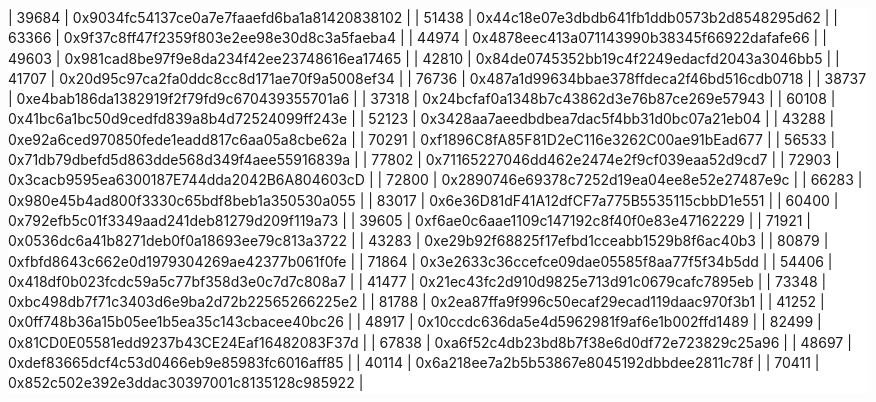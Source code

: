 | 39684     | 0x9034fc54137ce0a7e7faaefd6ba1a81420838102 |
| 51438     | 0x44c18e07e3dbdb641fb1ddb0573b2d8548295d62 |
| 63366     | 0x9f37c8ff47f2359f803e2ee98e30d8c3a5faeba4 |
| 44974     | 0x4878eec413a071143990b38345f66922dafafe66 |
| 49603     | 0x981cad8be97f9e8da234f42ee23748616ea17465 |
| 42810     | 0x84de0745352bb19c4f2249edacfd2043a3046bb5 |
| 41707     | 0x20d95c97ca2fa0ddc8cc8d171ae70f9a5008ef34 |
| 76736     | 0x487a1d99634bbae378ffdeca2f46bd516cdb0718 |
| 38737     | 0xe4bab186da1382919f2f79fd9c670439355701a6 |
| 37318     | 0x24bcfaf0a1348b7c43862d3e76b87ce269e57943 |
| 60108     | 0x41bc6a1bc50d9cedfd839a8b4d72524099ff243e |
| 52123     | 0x3428aa7aeedbdbea7dac5f4bb31d0bc07a21eb04 |
| 43288     | 0xe92a6ced970850fede1eadd817c6aa05a8cbe62a |
| 70291     | 0xf1896C8fA85F81D2eC116e3262C00ae91bEad677 |
| 56533     | 0x71db79dbefd5d863dde568d349f4aee55916839a |
| 77802     | 0x71165227046dd462e2474e2f9cf039eaa52d9cd7 |
| 72903     | 0x3cacb9595ea6300187E744dda2042B6A804603cD |
| 72800     | 0x2890746e69378c7252d19ea04ee8e52e27487e9c |
| 66283     | 0x980e45b4ad800f3330c65bdf8beb1a350530a055 |
| 83017     | 0x6e36D81dF41A12dfCF7a775B5535115cbbD1e551 |
| 60400     | 0x792efb5c01f3349aad241deb81279d209f119a73 |
| 39605     | 0xf6ae0c6aae1109c147192c8f40f0e83e47162229 |
| 71921     | 0x0536dc6a41b8271deb0f0a18693ee79c813a3722 |
| 43283     | 0xe29b92f68825f17efbd1cceabb1529b8f6ac40b3 |
| 80879     | 0xfbfd8643c662e0d1979304269ae42377b061f0fe |
| 71864     | 0x3e2633c36ccefce09dae05585f8aa77f5f34b5dd |
| 54406     | 0x418df0b023fcdc59a5c77bf358d3e0c7d7c808a7 |
| 41477     | 0x21ec43fc2d910d9825e713d91c0679cafc7895eb |
| 73348     | 0xbc498db7f71c3403d6e9ba2d72b22565266225e2 |
| 81788     | 0x2ea87ffa9f996c50ecaf29ecad119daac970f3b1 |
| 41252     | 0x0ff748b36a15b05ee1b5ea35c143cbacee40bc26 |
| 48917     | 0x10ccdc636da5e4d5962981f9af6e1b002ffd1489 |
| 82499     | 0x81CD0E05581edd9237b43CE24Eaf16482083F37d |
| 67838     | 0xa6f52c4db23bd8b7f38e6d0df72e723829c25a96 |
| 48697     | 0xdef83665dcf4c53d0466eb9e85983fc6016aff85 |
| 40114     | 0x6a218ee7a2b5b53867e8045192dbbdee2811c78f |
| 70411     | 0x852c502e392e3ddac30397001c8135128c985922 |